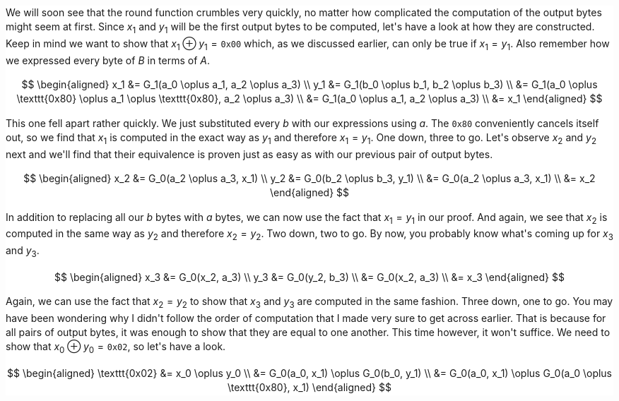 We will soon see that the round function crumbles very quickly, no matter how complicated the computation of the output bytes might seem at first. Since $x_1$ and $y_1$ will be the first output bytes to be computed, let's have a look at how they are constructed. Keep in mind we want to show that $x_1 \oplus y_1 = \texttt{0x00}$ which, as we discussed earlier, can only be true if $x_1 = y_1$. Also remember how we expressed every byte of $B$ in terms of $A$.

$$
\begin{aligned}
x_1 &= G_1(a_0 \oplus a_1, a_2 \oplus a_3) \\
y_1 &= G_1(b_0 \oplus b_1, b_2 \oplus b_3) \\
&= G_1(a_0 \oplus \texttt{0x80} \oplus a_1 \oplus \texttt{0x80}, a_2 \oplus a_3) \\
&= G_1(a_0 \oplus a_1, a_2 \oplus a_3) \\
&= x_1
\end{aligned}
$$

This one fell apart rather quickly. We just substituted every $b$ with our expressions using $a$. The $\texttt{0x80}$ conveniently cancels itself out, so we find that $x_1$ is computed in the exact way as $y_1$ and therefore $x_1 = y_1$. One down, three to go. Let's observe $x_2$ and $y_2$ next and we'll find that their equivalence is proven just as easy as with our previous pair of output bytes.

$$
\begin{aligned}
x_2 &= G_0(a_2 \oplus a_3, x_1) \\
y_2 &= G_0(b_2 \oplus b_3, y_1) \\
&= G_0(a_2 \oplus a_3, x_1) \\
&= x_2
\end{aligned}
$$

In addition to replacing all our $b$ bytes with $a$ bytes, we can now use the fact that $x_1 = y_1$ in our proof. And again, we see that $x_2$ is computed in the same way as $y_2$ and therefore $x_2 = y_2$. Two down, two to go. By now, you probably know what's coming up for $x_3$ and $y_3$.

$$
\begin{aligned}
x_3 &= G_0(x_2, a_3) \\
y_3 &= G_0(y_2, b_3) \\
&= G_0(x_2, a_3) \\
&= x_3
\end{aligned}
$$

Again, we can use the fact that $x_2 = y_2$ to show that $x_3$ and $y_3$ are computed in the same fashion. Three down, one to go. You may have been wondering why I didn't follow the order of computation that I made very sure to get across earlier. That is because for all pairs of output bytes, it was enough to show that they are equal to one another. This time however, it won't suffice. We need to show that $x_0 \oplus y_0 = \texttt{0x02}$, so let's have a look.

$$
\begin{aligned}
\texttt{0x02}   &= x_0 \oplus y_0 \\
&= G_0(a_0, x_1) \oplus G_0(b_0, y_1) \\
&= G_0(a_0, x_1) \oplus G_0(a_0 \oplus \texttt{0x80}, x_1)
\end{aligned}
$$
